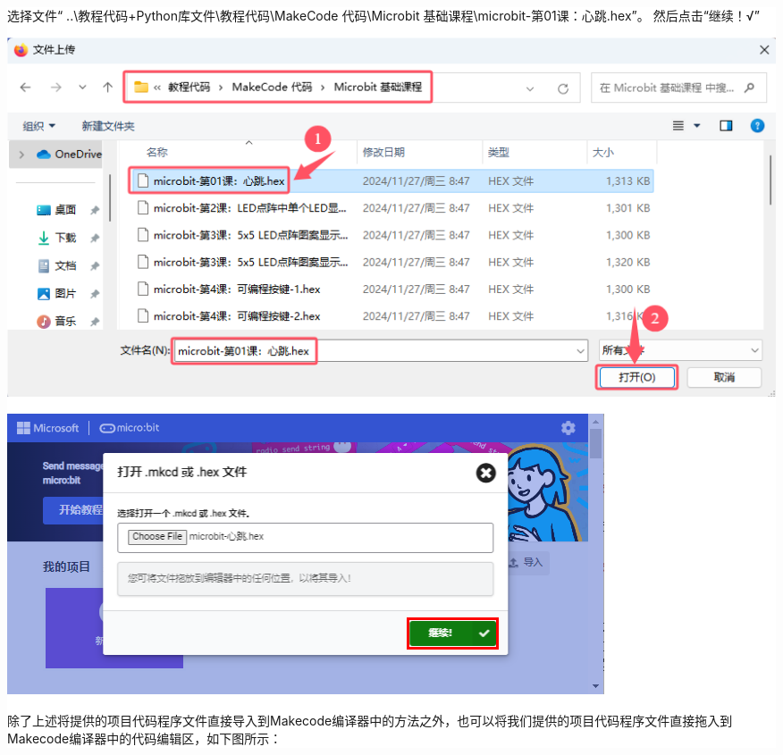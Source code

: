 选择文件“ ..\教程代码+Python库文件\教程代码\MakeCode 代码\Microbit 基础课程\microbit-第01课：心跳.hex”。 然后点击“继续！√”

![Img](./media/img-20250219113932.png)

![Img](./media/img-20230417132902.png)

除了上述将提供的项目代码程序文件直接导入到Makecode编译器中的方法之外，也可以将我们提供的项目代码程序文件直接拖入到Makecode编译器中的代码编辑区，如下图所示：
